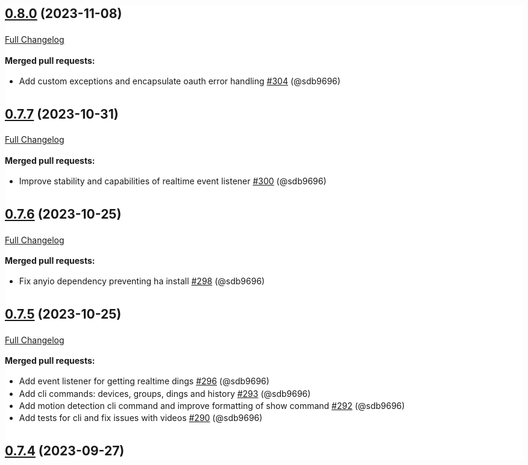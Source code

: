 ## [0.8.0](https://github.com/python-ring-doorbell/python-ring-doorbell/tree/0.8.0) (2023-11-08)

[Full Changelog](https://github.com/python-ring-doorbell/python-ring-doorbell/compare/0.7.7...0.8.0)

**Merged pull requests:**

- Add custom exceptions and encapsulate oauth error handling [\#304](https://github.com/python-ring-doorbell/python-ring-doorbell/pull/304) (@sdb9696)

## [0.7.7](https://github.com/python-ring-doorbell/python-ring-doorbell/tree/0.7.7) (2023-10-31)

[Full Changelog](https://github.com/python-ring-doorbell/python-ring-doorbell/compare/0.7.6...0.7.7)

**Merged pull requests:**

- Improve stability and capabilities of realtime event listener [\#300](https://github.com/python-ring-doorbell/python-ring-doorbell/pull/300) (@sdb9696)

## [0.7.6](https://github.com/python-ring-doorbell/python-ring-doorbell/tree/0.7.6) (2023-10-25)

[Full Changelog](https://github.com/python-ring-doorbell/python-ring-doorbell/compare/0.7.5...0.7.6)

**Merged pull requests:**

- Fix anyio dependency preventing ha install [\#298](https://github.com/python-ring-doorbell/python-ring-doorbell/pull/298) (@sdb9696)

## [0.7.5](https://github.com/python-ring-doorbell/python-ring-doorbell/tree/0.7.5) (2023-10-25)

[Full Changelog](https://github.com/python-ring-doorbell/python-ring-doorbell/compare/0.7.4...0.7.5)

**Merged pull requests:**

- Add event listener for getting realtime dings [\#296](https://github.com/python-ring-doorbell/python-ring-doorbell/pull/296) (@sdb9696)
- Add cli commands: devices, groups, dings and history [\#293](https://github.com/python-ring-doorbell/python-ring-doorbell/pull/293) (@sdb9696)
- Add motion detection cli command and improve formatting of show command [\#292](https://github.com/python-ring-doorbell/python-ring-doorbell/pull/292) (@sdb9696)
- Add tests for cli and fix issues with videos [\#290](https://github.com/python-ring-doorbell/python-ring-doorbell/pull/290) (@sdb9696)

## [0.7.4](https://github.com/python-ring-doorbell/python-ring-doorbell/tree/0.7.4) (2023-09-27)
